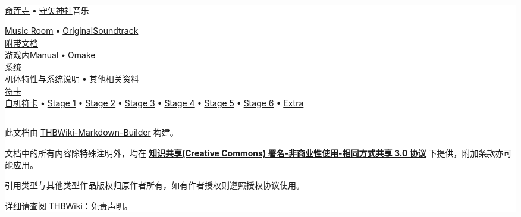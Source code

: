 <a href="./命莲寺.md" title="命莲寺">命莲寺</a> &#8226; <a href="./守矢神社.md" title="守矢神社">守矢神社</a></div></td></tr><tr><td></td></tr><tr><td class="navbox-group" style=";;">音乐</td><td style=";;" class="navbox-list navbox-even"><div><a href="./东方龙隐谈_～_Chaos_of_Black_Loong-音乐.md" title="东方龙隐谈 ～ Chaos of Black Loong/音乐">Music Room</a> &#8226; <a href="./龙隐传说.md" title="龙隐传说">OriginalSoundtrack</a></div></td></tr><tr><td></td></tr><tr><td class="navbox-group" style=";;"><a href="./东方龙隐谈_～_Chaos_of_Black_Loong.md" title="东方龙隐谈 ～ Chaos of Black Loong">附带文档</a></td><td style=";;" class="navbox-list navbox-odd"><div><a href="./东方龙隐谈_～_Chaos_of_Black_Loong-设定与剧情-manual.md" title="东方龙隐谈 ～ Chaos of Black Loong/设定与剧情/manual">游戏内Manual</a> &#8226; <a href="/index.php?title=%E4%B8%9C%E6%96%B9%E9%BE%99%E9%9A%90%E8%B0%88_%EF%BD%9E_Chaos_of_Black_Loong/%E8%AE%BE%E5%AE%9A%E4%B8%8E%E5%89%A7%E6%83%85/Omake&amp;action=edit&amp;redlink=1" class="new" title="东方龙隐谈 ～ Chaos of Black Loong/设定与剧情/Omake（页面不存在）">Omake</a></div></td></tr><tr><td></td></tr><tr><td class="navbox-group" style=";;">系统</td><td style=";;" class="navbox-list navbox-even"><div><a href="/index.php?title=%E4%B8%9C%E6%96%B9%E9%BE%99%E9%9A%90%E8%B0%88_%EF%BD%9E_Chaos_of_Black_Loong/%E7%B3%BB%E7%BB%9F&amp;action=edit&amp;redlink=1" class="new" title="东方龙隐谈 ～ Chaos of Black Loong/系统（页面不存在）">机体特性与系统说明</a> &#8226; <a href="/index.php?title=%E4%B8%9C%E6%96%B9%E9%BE%99%E9%9A%90%E8%B0%88_%EF%BD%9E_Chaos_of_Black_Loong/%E5%85%B6%E4%BB%96&amp;action=edit&amp;redlink=1" class="new" title="东方龙隐谈 ～ Chaos of Black Loong/其他（页面不存在）">其他相关资料</a></div></td></tr><tr><td></td></tr><tr><td class="navbox-group" style=";;"><a href="./东方龙隐谈_～_Chaos_of_Black_Loong-符卡.md" title="东方龙隐谈 ～ Chaos of Black Loong/符卡">符卡</a></td><td style=";;" class="navbox-list navbox-odd"><div><a href="/index.php?title=%E4%B8%9C%E6%96%B9%E9%BE%99%E9%9A%90%E8%B0%88_%EF%BD%9E_Chaos_of_Black_Loong/%E7%AC%A6%E5%8D%A1/%E8%87%AA%E6%9C%BA&amp;action=edit&amp;redlink=1" class="new" title="东方龙隐谈 ～ Chaos of Black Loong/符卡/自机（页面不存在）">自机符卡</a> &#8226; <a href="./东方龙隐谈_～_Chaos_of_Black_Loong-符卡-Stage_1.md" title="东方龙隐谈 ～ Chaos of Black Loong/符卡/Stage 1">Stage 1</a> &#8226; <a href="./东方龙隐谈_～_Chaos_of_Black_Loong-符卡-Stage_2.md" title="东方龙隐谈 ～ Chaos of Black Loong/符卡/Stage 2">Stage 2</a> &#8226; <a href="./东方龙隐谈_～_Chaos_of_Black_Loong-符卡-Stage_3.md" title="东方龙隐谈 ～ Chaos of Black Loong/符卡/Stage 3">Stage 3</a> &#8226; <a href="./东方龙隐谈_～_Chaos_of_Black_Loong-符卡-Stage_4.md" title="东方龙隐谈 ～ Chaos of Black Loong/符卡/Stage 4">Stage 4</a> &#8226; <a href="./东方龙隐谈_～_Chaos_of_Black_Loong-符卡-Stage_5.md" title="东方龙隐谈 ～ Chaos of Black Loong/符卡/Stage 5">Stage 5</a> &#8226; <a href="./东方龙隐谈_～_Chaos_of_Black_Loong-符卡-Stage_6.md" title="东方龙隐谈 ～ Chaos of Black Loong/符卡/Stage 6">Stage 6</a> &#8226; <a href="./东方龙隐谈_～_Chaos_of_Black_Loong-符卡-Stage_Extra.md" title="东方龙隐谈 ～ Chaos of Black Loong/符卡/Stage Extra">Extra</a></div></td></tr></tbody></table></td></tr></tbody></table>


  
  

  





---

此文档由 [THBWiki-Markdown-Builder](https://github.com/Delsin-Yu/THBWiki-Markdown-Builder) 构建。

文档中的所有内容除特殊注明外，均在 [**知识共享(Creative Commons) 署名-非商业性使用-相同方式共享 3.0 协议**](https://creativecommons.org/licenses/by-sa/3.0/deed.zh-hans) 下提供，附加条款亦可能应用。

引用类型与其他类型作品版权归原作者所有，如有作者授权则遵照授权协议使用。

详细请查阅 [THBWiki：免责声明](https://thbwiki.cc/THBWiki:%E5%85%8D%E8%B4%A3%E5%A3%B0%E6%98%8E)。

